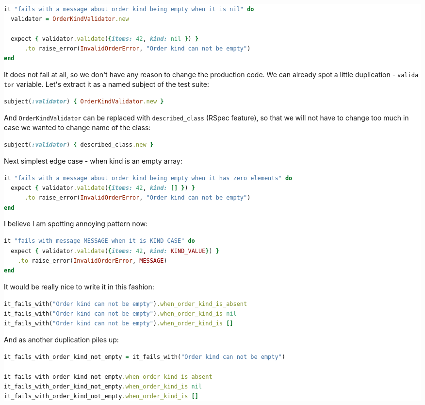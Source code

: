 ```ruby
it "fails with a message about order kind being empty when it is nil" do
  validator = OrderKindValidator.new

  expect { validator.validate({items: 42, kind: nil }) }
      .to raise_error(InvalidOrderError, "Order kind can not be empty")
end
```

It does not fail at all, so we don't have any reason to change the production code. We can already spot a little duplication - `validator` variable. Let's extract it as a named subject of the test suite:

```ruby
subject(:validator) { OrderKindValidator.new }
```

And `OrderKindValidator` can be replaced with `described_class` (RSpec feature), so that we will not have to change too much in case we wanted to change name of the class:

```ruby
subject(:validator) { described_class.new }
```

Next simplest edge case - when kind is an empty array:

```ruby
it "fails with a message about order kind being empty when it has zero elements" do
  expect { validator.validate({items: 42, kind: [] }) }
      .to raise_error(InvalidOrderError, "Order kind can not be empty")
end
```

I believe I am spotting annoying pattern now:

```ruby
it "fails with message MESSAGE when it is KIND_CASE" do
  expect { validator.validate({items: 42, kind: KIND_VALUE}) }
    .to raise_error(InvalidOrderError, MESSAGE)
end
```

It would be really nice to write it in this fashion:

```ruby
it_fails_with("Order kind can not be empty").when_order_kind_is_absent
it_fails_with("Order kind can not be empty").when_order_kind_is nil
it_fails_with("Order kind can not be empty").when_order_kind_is []
```

And as another duplication piles up:

```ruby
it_fails_with_order_kind_not_empty = it_fails_with("Order kind can not be empty")

it_fails_with_order_kind_not_empty.when_order_kind_is_absent
it_fails_with_order_kind_not_empty.when_order_kind_is nil
it_fails_with_order_kind_not_empty.when_order_kind_is []
```
